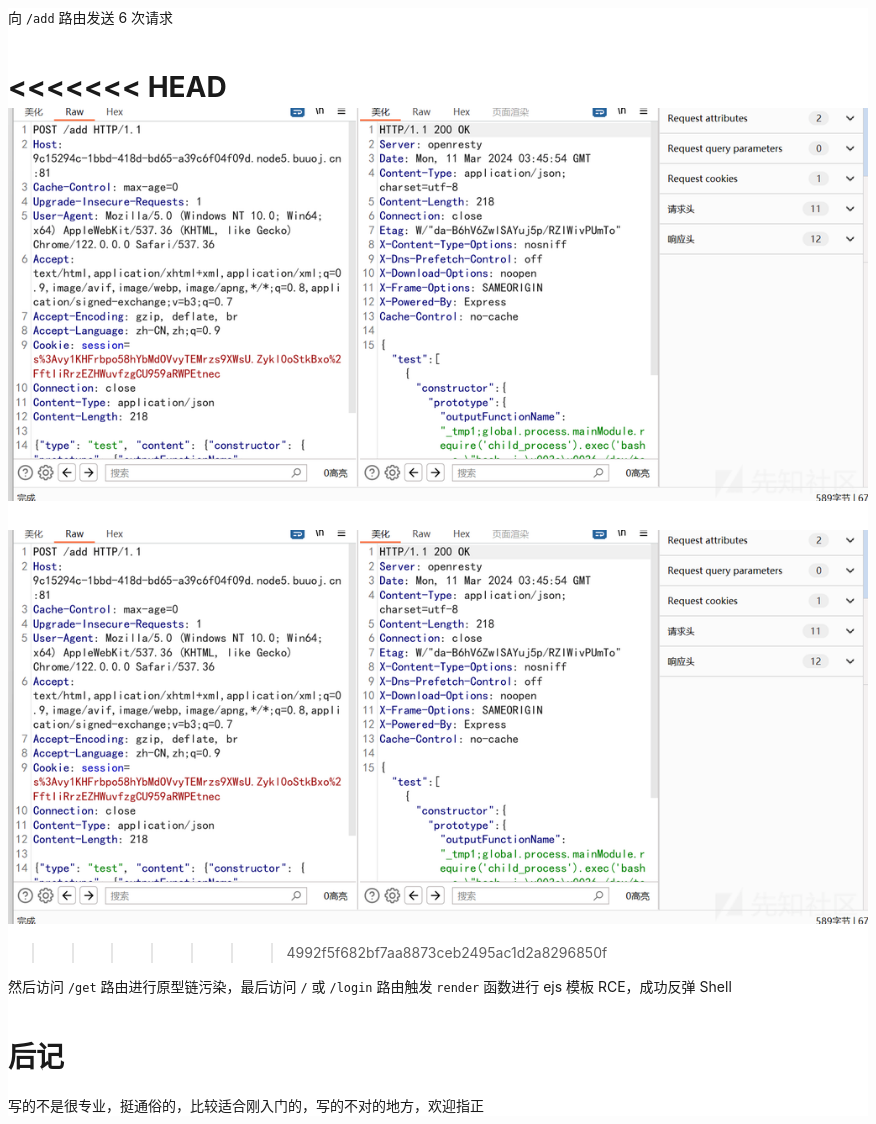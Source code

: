 向 `/add` 路由发送 6 次请求

<<<<<<< HEAD
[![](assets/1710898975-70c3ec4cc906bc0623fda27019d6ea88.png)](https://xzfile.aliyuncs.com/media/upload/picture/20240311115713-715028ae-df5b-1.png)
=======
[![](assets/1710206139-70c3ec4cc906bc0623fda27019d6ea88.png)](https://xzfile.aliyuncs.com/media/upload/picture/20240311115713-715028ae-df5b-1.png)
>>>>>>> 4992f5f682bf7aa8873ceb2495ac1d2a8296850f

然后访问 `/get` 路由进行原型链污染，最后访问 `/` 或 `/login` 路由触发 `render` 函数进行 ejs 模板 RCE，成功反弹 Shell

# 后记

写的不是很专业，挺通俗的，比较适合刚入门的，写的不对的地方，欢迎指正
